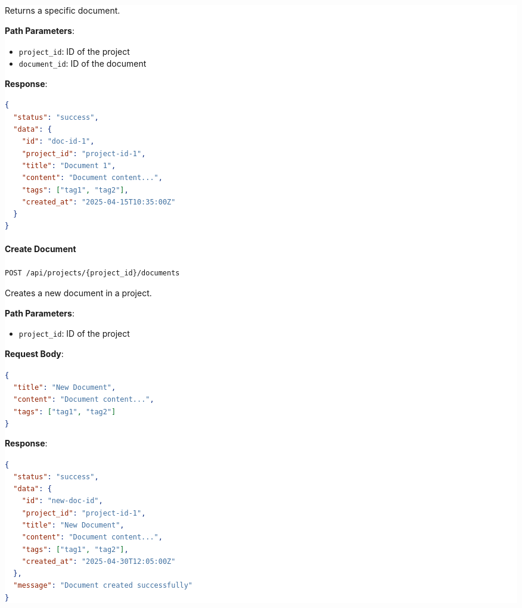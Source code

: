 Returns a specific document.

**Path Parameters**:
- `project_id`: ID of the project
- `document_id`: ID of the document

**Response**:

```json
{
  "status": "success",
  "data": {
    "id": "doc-id-1",
    "project_id": "project-id-1",
    "title": "Document 1",
    "content": "Document content...",
    "tags": ["tag1", "tag2"],
    "created_at": "2025-04-15T10:35:00Z"
  }
}
```

#### Create Document

```
POST /api/projects/{project_id}/documents
```

Creates a new document in a project.

**Path Parameters**:
- `project_id`: ID of the project

**Request Body**:

```json
{
  "title": "New Document",
  "content": "Document content...",
  "tags": ["tag1", "tag2"]
}
```

**Response**:

```json
{
  "status": "success",
  "data": {
    "id": "new-doc-id",
    "project_id": "project-id-1",
    "title": "New Document",
    "content": "Document content...",
    "tags": ["tag1", "tag2"],
    "created_at": "2025-04-30T12:05:00Z"
  },
  "message": "Document created successfully"
}
```
